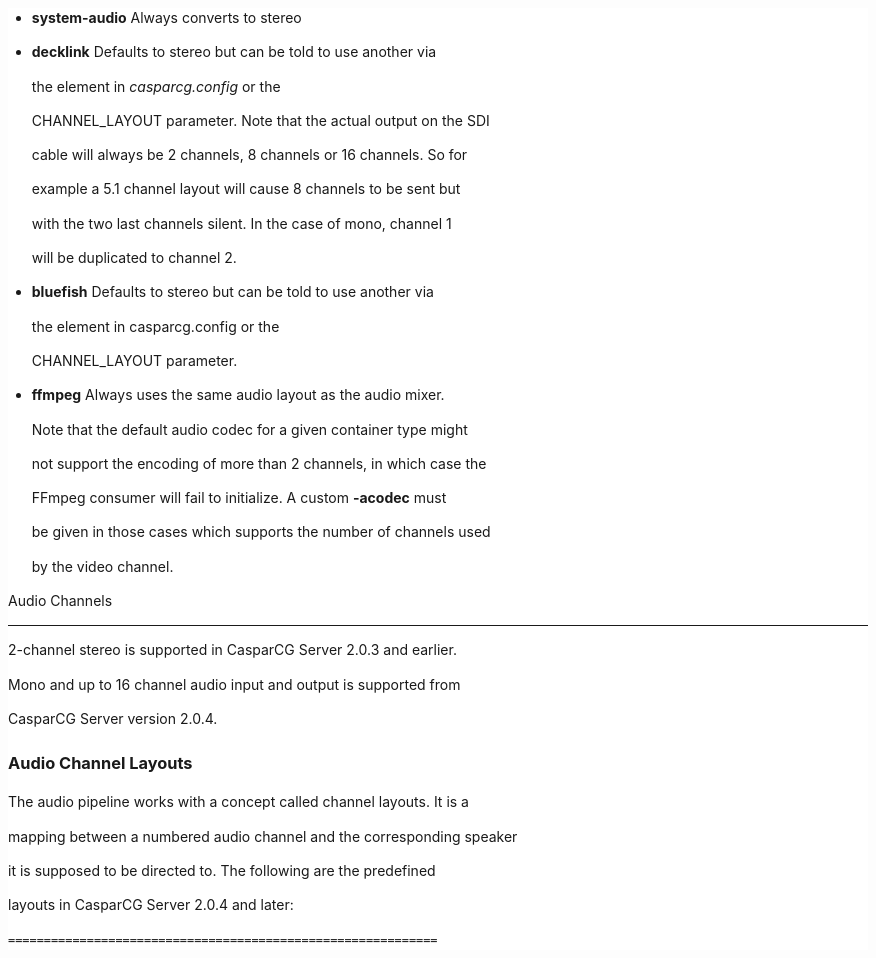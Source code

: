 -   **system-audio** Always converts to stereo

-   **decklink** Defaults to stereo but can be told to use another via

    the <channel-layout> element in *casparcg.config* or the

    CHANNEL\_LAYOUT parameter. Note that the actual output on the SDI

    cable will always be 2 channels, 8 channels or 16 channels. So for

    example a 5.1 channel layout will cause 8 channels to be sent but

    with the two last channels silent. In the case of mono, channel 1

    will be duplicated to channel 2.

-   **bluefish** Defaults to stereo but can be told to use another via

    the <channel-layout> element in casparcg.config or the

    CHANNEL\_LAYOUT parameter.

-   **ffmpeg** Always uses the same audio layout as the audio mixer.

    Note that the default audio codec for a given container type might

    not support the encoding of more than 2 channels, in which case the

    FFmpeg consumer will fail to initialize. A custom **-acodec** must

    be given in those cases which supports the number of channels used

    by the video channel.



Audio Channels

--------------



2-channel stereo is supported in CasparCG Server 2.0.3 and earlier.



Mono and up to 16 channel audio input and output is supported from

CasparCG Server version 2.0.4.



### Audio Channel Layouts



The audio pipeline works with a concept called channel layouts. It is a

mapping between a numbered audio channel and the corresponding speaker

it is supposed to be directed to. The following are the predefined

layouts in CasparCG Server 2.0.4 and later:



`============================================================`  
